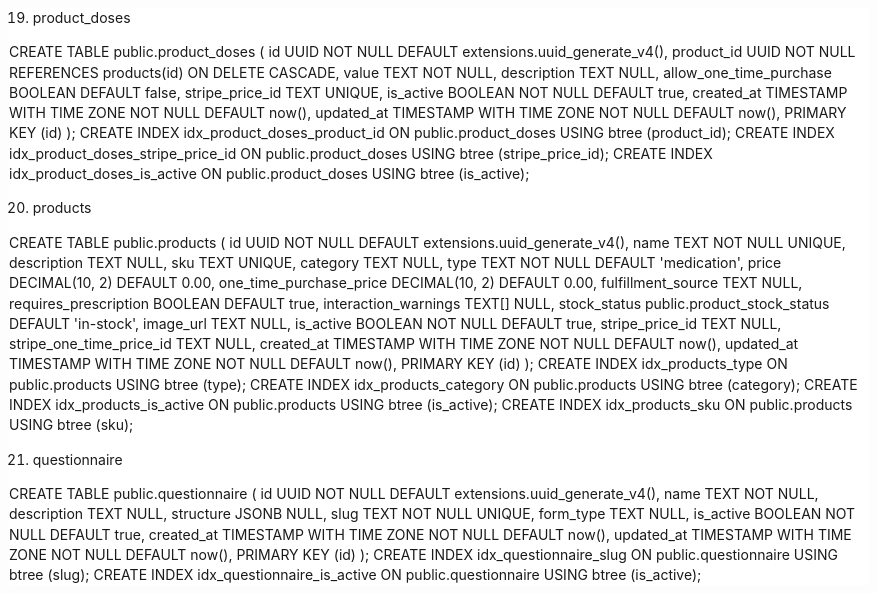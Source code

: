 19. product_doses

CREATE TABLE public.product_doses (
  id UUID NOT NULL DEFAULT extensions.uuid_generate_v4(),
  product_id UUID NOT NULL REFERENCES products(id) ON DELETE CASCADE,
  value TEXT NOT NULL,
  description TEXT NULL,
  allow_one_time_purchase BOOLEAN DEFAULT false,
  stripe_price_id TEXT UNIQUE,
  is_active BOOLEAN NOT NULL DEFAULT true,
  created_at TIMESTAMP WITH TIME ZONE NOT NULL DEFAULT now(),
  updated_at TIMESTAMP WITH TIME ZONE NOT NULL DEFAULT now(),
  PRIMARY KEY (id)
);
CREATE INDEX idx_product_doses_product_id ON public.product_doses USING btree (product_id);
CREATE INDEX idx_product_doses_stripe_price_id ON public.product_doses USING btree (stripe_price_id);
CREATE INDEX idx_product_doses_is_active ON public.product_doses USING btree (is_active);

20. products

CREATE TABLE public.products (
  id UUID NOT NULL DEFAULT extensions.uuid_generate_v4(),
  name TEXT NOT NULL UNIQUE,
  description TEXT NULL,
  sku TEXT UNIQUE,
  category TEXT NULL,
  type TEXT NOT NULL DEFAULT 'medication',
  price DECIMAL(10, 2) DEFAULT 0.00,
  one_time_purchase_price DECIMAL(10, 2) DEFAULT 0.00,
  fulfillment_source TEXT NULL,
  requires_prescription BOOLEAN DEFAULT true,
  interaction_warnings TEXT[] NULL,
  stock_status public.product_stock_status DEFAULT 'in-stock',
  image_url TEXT NULL,
  is_active BOOLEAN NOT NULL DEFAULT true,
  stripe_price_id TEXT NULL,
  stripe_one_time_price_id TEXT NULL,
  created_at TIMESTAMP WITH TIME ZONE NOT NULL DEFAULT now(),
  updated_at TIMESTAMP WITH TIME ZONE NOT NULL DEFAULT now(),
  PRIMARY KEY (id)
);
CREATE INDEX idx_products_type ON public.products USING btree (type);
CREATE INDEX idx_products_category ON public.products USING btree (category);
CREATE INDEX idx_products_is_active ON public.products USING btree (is_active);
CREATE INDEX idx_products_sku ON public.products USING btree (sku);

21. questionnaire

CREATE TABLE public.questionnaire (
  id UUID NOT NULL DEFAULT extensions.uuid_generate_v4(),
  name TEXT NOT NULL,
  description TEXT NULL,
  structure JSONB NULL,
  slug TEXT NOT NULL UNIQUE,
  form_type TEXT NULL,
  is_active BOOLEAN NOT NULL DEFAULT true,
  created_at TIMESTAMP WITH TIME ZONE NOT NULL DEFAULT now(),
  updated_at TIMESTAMP WITH TIME ZONE NOT NULL DEFAULT now(),
  PRIMARY KEY (id)
);
CREATE INDEX idx_questionnaire_slug ON public.questionnaire USING btree (slug);
CREATE INDEX idx_questionnaire_is_active ON public.questionnaire USING btree (is_active);
